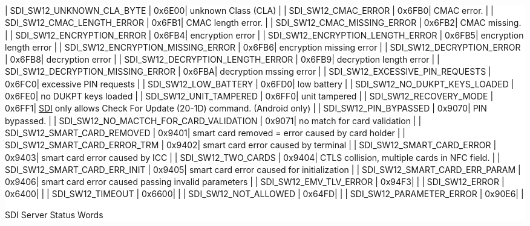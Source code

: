| SDI_SW12_UNKNOWN_CLA_BYTE | 0x6E00| unknown Class (CLA)   |
| SDI_SW12_CMAC_ERROR | 0x6FB0| CMAC error.   |
| SDI_SW12_CMAC_LENGTH_ERROR | 0x6FB1| CMAC length error.   |
| SDI_SW12_CMAC_MISSING_ERROR | 0x6FB2| CMAC missing.   |
| SDI_SW12_ENCRYPTION_ERROR | 0x6FB4| encryption error   |
| SDI_SW12_ENCRYPTION_LENGTH_ERROR | 0x6FB5| encryption length error   |
| SDI_SW12_ENCRYPTION_MISSING_ERROR | 0x6FB6| encryption missing error   |
| SDI_SW12_DECRYPTION_ERROR | 0x6FB8| decryption error   |
| SDI_SW12_DECRYPTION_LENGTH_ERROR | 0x6FB9| decryption length error   |
| SDI_SW12_DECRYPTION_MISSING_ERROR | 0x6FBA| decryption mssing error   |
| SDI_SW12_EXCESSIVE_PIN_REQUESTS | 0x6FC0| excessive PIN requests   |
| SDI_SW12_LOW_BATTERY | 0x6FD0| low battery   |
| SDI_SW12_NO_DUKPT_KEYS_LOADED | 0x6FE0| no DUKPT keys loaded   |
| SDI_SW12_UNIT_TAMPERED | 0x6FF0| unit tampered   |
| SDI_SW12_RECOVERY_MODE | 0x6FF1| [SDI]() only allows Check For Update (20-1D) command. (Android only)   |
| SDI_SW12_PIN_BYPASSED | 0x9070| PIN bypassed.   |
| SDI_SW12_NO_MACTCH_FOR_CARD_VALIDATION | 0x9071| no match for card validation   |
| SDI_SW12_SMART_CARD_REMOVED | 0x9401| smart card removed = error caused by card holder   |
| SDI_SW12_SMART_CARD_ERROR_TRM | 0x9402| smart card error caused by terminal   |
| SDI_SW12_SMART_CARD_ERROR | 0x9403| smart card error caused by ICC   |
| SDI_SW12_TWO_CARDS | 0x9404| CTLS collision, multiple cards in NFC field.   |
| SDI_SW12_SMART_CARD_ERR_INIT | 0x9405| smart card error caused for initialization   |
| SDI_SW12_SMART_CARD_ERR_PARAM | 0x9406| smart card error caused passing invalid parameters   |
| SDI_SW12_EMV_TLV_ERROR | 0x94F3|   |
| SDI_SW12_ERROR | 0x6400|   |
| SDI_SW12_TIMEOUT | 0x6600|   |
| SDI_SW12_NOT_ALLOWED | 0x64FD|   |
| SDI_SW12_PARAMETER_ERROR | 0x90E6|   |




SDI Server Status Words 
